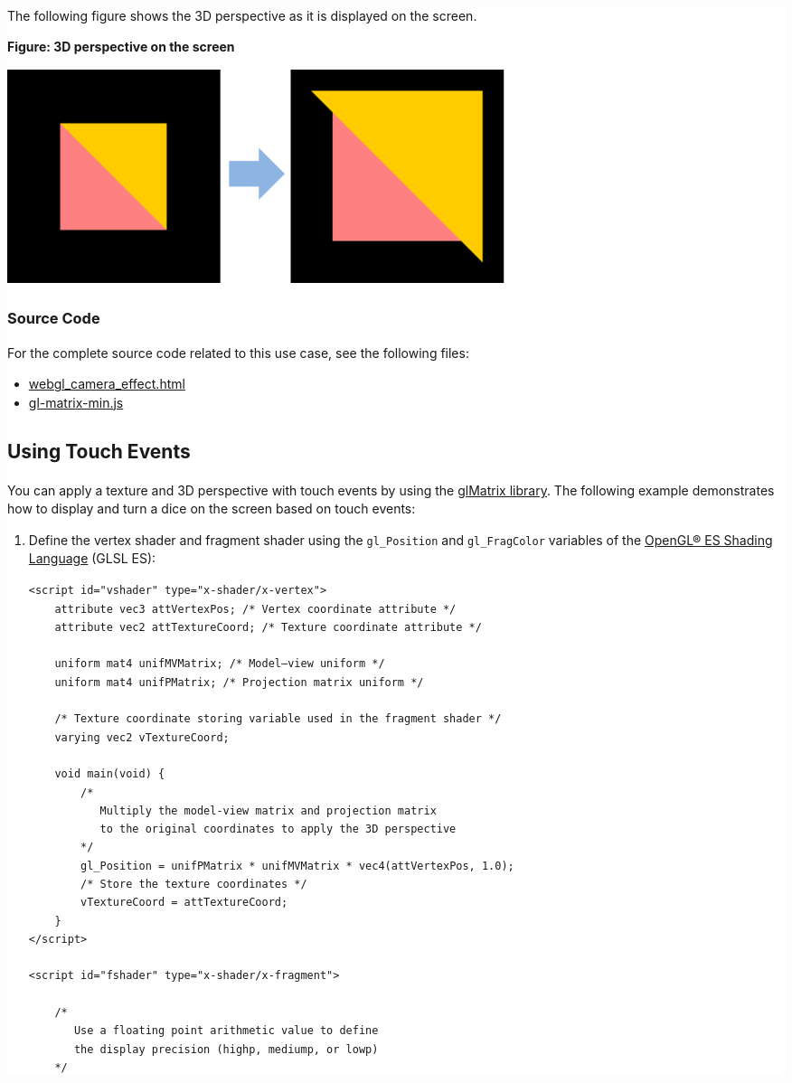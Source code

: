 The following figure shows the 3D perspective as it is displayed on the screen.

**Figure: 3D perspective on the screen**

![3D perspective on the screen](./media/3d_final.png)

### Source Code

For the complete source code related to this use case, see the following files:

- [webgl_camera_effect.html](http://download.tizen.org/misc/examples/w3c_html5/graphics/khronos_webgl)
- [gl-matrix-min.js](http://download.tizen.org/misc/examples/w3c_html5/graphics/khronos_webgl/js/lib)

## Using Touch Events

You can apply a texture and 3D perspective with touch events by using the [glMatrix library](https://github.com/toji/gl-matrix). The following example demonstrates how to display and turn a dice on the screen based on touch events:

1. Define the vertex shader and fragment shader using the `gl_Position` and `gl_FragColor` variables of the [OpenGL® ES Shading Language](http://www.khronos.org/registry/gles/specs/2.0/GLSL_ES_Specification_1.0.17.pdf) (GLSL ES):

   ```
   <script id="vshader" type="x-shader/x-vertex">
       attribute vec3 attVertexPos; /* Vertex coordinate attribute */
       attribute vec2 attTextureCoord; /* Texture coordinate attribute */

       uniform mat4 unifMVMatrix; /* Model–view uniform */
       uniform mat4 unifPMatrix; /* Projection matrix uniform */

       /* Texture coordinate storing variable used in the fragment shader */
       varying vec2 vTextureCoord;

       void main(void) {
           /*
              Multiply the model-view matrix and projection matrix
              to the original coordinates to apply the 3D perspective
           */
           gl_Position = unifPMatrix * unifMVMatrix * vec4(attVertexPos, 1.0);
           /* Store the texture coordinates */
           vTextureCoord = attTextureCoord;
       }
   </script>

   <script id="fshader" type="x-shader/x-fragment">

       /*
          Use a floating point arithmetic value to define
          the display precision (highp, mediump, or lowp)
       */
   ```